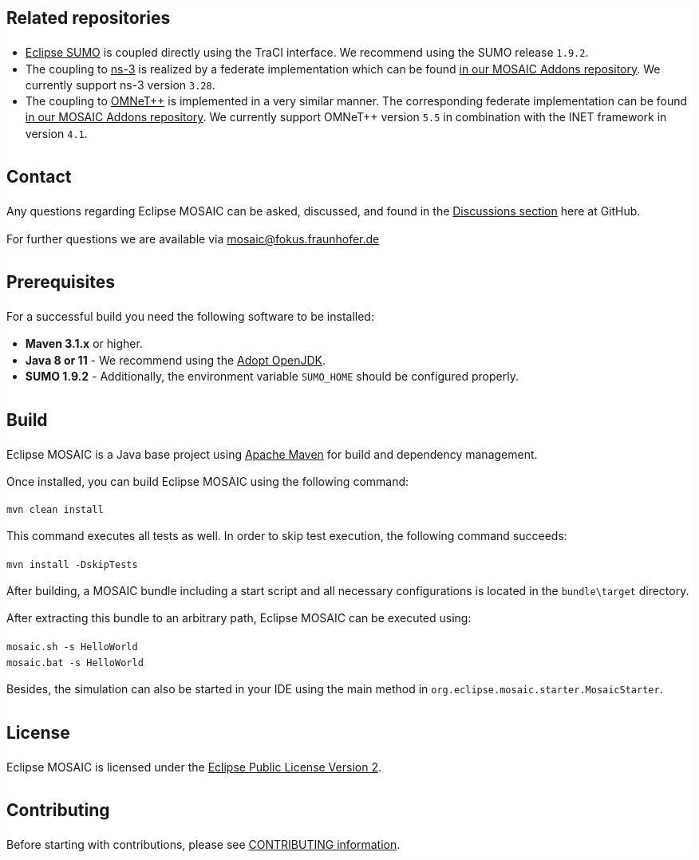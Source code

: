 ## Related repositories

* [Eclipse SUMO](https://github.com/eclipse/sumo) is coupled directly using the TraCI interface. We recommend using the SUMO release `1.9.2`.
* The coupling to [ns-3](https://www.nsnam.org) is realized by a federate implementation which can be found [in our MOSAIC Addons repository](https://github.com/mosaic-addons/ns3-federate). 
  We currently support ns-3 version `3.28`. 
* The coupling to [OMNeT++](https://omnetpp.org) is implemented in a very similar manner. The corresponding federate implementation can be found [in our MOSAIC Addons repository](https://github.com/mosaic-addons/omnetpp-federate). 
  We currently support OMNeT++ version `5.5` in combination with the INET framework in version `4.1`.  

## Contact

Any questions regarding Eclipse MOSAIC can be asked, discussed, and found in the [Discussions section](https://github.com/eclipse/mosaic/discussions) here at GitHub.

For further questions we are available via mosaic@fokus.fraunhofer.de

## Prerequisites

For a successful build you need the following software to be installed:

* **Maven 3.1.x** or higher.
* **Java 8 or 11** - We recommend using the [Adopt OpenJDK](https://adoptopenjdk.net/?variant=openjdk8&jvmVariant=hotspot).
* **SUMO 1.9.2** - Additionally, the environment variable `SUMO_HOME` should be configured properly.

## Build

Eclipse MOSAIC is a Java base project using [Apache Maven](https://maven.apache.org/) for build and dependency management. 

Once installed, you can build Eclipse MOSAIC using the following command:

    mvn clean install
        
This command executes all tests as well. In order to skip test execution, the following command succeeds:

    mvn install -DskipTests
    
After building, a MOSAIC bundle including a start script and all necessary configurations is located in the `bundle\target` directory.

After extracting this bundle to an arbitrary path, Eclipse MOSAIC can be executed using:

    mosaic.sh -s HelloWorld
    mosaic.bat -s HelloWorld 
    
Besides, the simulation can also be started in your IDE using the main method in `org.eclipse.mosaic.starter.MosaicStarter`.

## License

Eclipse MOSAIC is licensed under the [Eclipse Public License Version 2](https://eclipse.org/legal/epl-v20.html).

## Contributing

Before starting with contributions, please see [CONTRIBUTING information](CONTRIBUTING.md).
